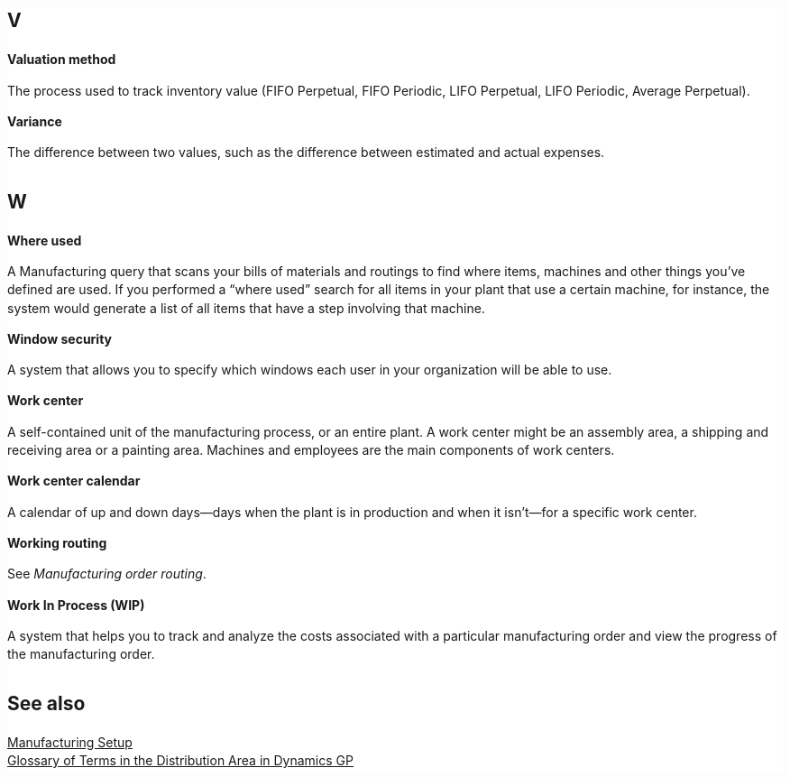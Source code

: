 ## V

**Valuation method**

The process used to track inventory value (FIFO Perpetual, FIFO Periodic, LIFO Perpetual, LIFO Periodic, Average Perpetual).

**Variance**

The difference between two values, such as the difference between estimated and actual expenses.

## W

**Where used**

A Manufacturing query that scans your bills of materials and routings to find where items, machines and other things you’ve defined are used. If you performed a “where used” search for all items in your plant that use a certain machine, for instance, the system would generate a list of all items that have a step involving that machine.

**Window security**

A system that allows you to specify which windows each user in your organization will be able to use.

**Work center**

A self-contained unit of the manufacturing process, or an entire plant. A work center might be an assembly area, a shipping and receiving area or a painting area. Machines and employees are the main components of work centers.

**Work center calendar**

A calendar of up and down days—days when the plant is in production and when it isn’t—for a specific work center.

**Working routing**

See *Manufacturing order routing*.

**Work In Process (WIP)**

A system that helps you to track and analyze the costs associated with a particular manufacturing order and view the progress of the manufacturing order.

## See also

[Manufacturing Setup](manufacturing-setup-part-1.md)  
[Glossary of Terms in the Distribution Area in Dynamics GP](glossary.md)  

